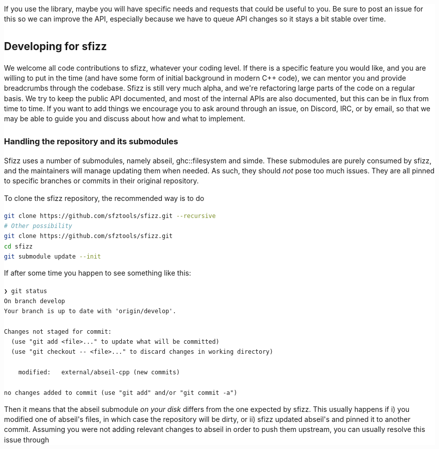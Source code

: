 If you use the library, maybe you will have specific needs and requests that could be useful to you.
Be sure to post an issue for this so we can improve the API, especially because we have to queue API changes so it stays a bit stable over time.

## Developing for sfizz

We welcome all code contributions to sfizz, whatever your coding level.
If there is a specific feature you would like, and you are willing to put in the time (and have some form of initial background in modern C++ code), we can mentor you and provide breadcrumbs through the codebase.
Sfizz is still very much alpha, and we're refactoring large parts of the code on a regular basis.
We try to keep the public API documented, and most of the internal APIs are also documented, but this can be in flux from time to time.
If you want to add things we encourage you to ask around through an issue, on Discord, IRC, or by email, so that we may be able to guide you and discuss about how and what to implement.

### Handling the repository and its submodules

Sfizz uses a number of submodules, namely abseil, ghc::filesystem and simde.
These submodules are purely consumed by sfizz, and the maintainers will manage updating them when needed.
As such, they should *not* pose too much issues.
They are all pinned to specific branches or commits in their original repository.

To clone the sfizz repository, the recommended way is to do

```bash
git clone https://github.com/sfztools/sfizz.git --recursive
# Other possibility
git clone https://github.com/sfztools/sfizz.git
cd sfizz
git submodule update --init
```

If after some time you happen to see something like this:

```
❯ git status
On branch develop
Your branch is up to date with 'origin/develop'.

Changes not staged for commit:
  (use "git add <file>..." to update what will be committed)
  (use "git checkout -- <file>..." to discard changes in working directory)

	modified:   external/abseil-cpp (new commits)

no changes added to commit (use "git add" and/or "git commit -a")
```

Then it means that the abseil submodule *on your disk* differs from the one expected by sfizz.
This usually happens if i) you modified one of abseil's files, in which case the repository will be dirty, or ii) sfizz updated abseil's and pinned it to another commit.
Assuming you were not adding relevant changes to abseil in order to push them upstream, you can usually resolve this issue through
